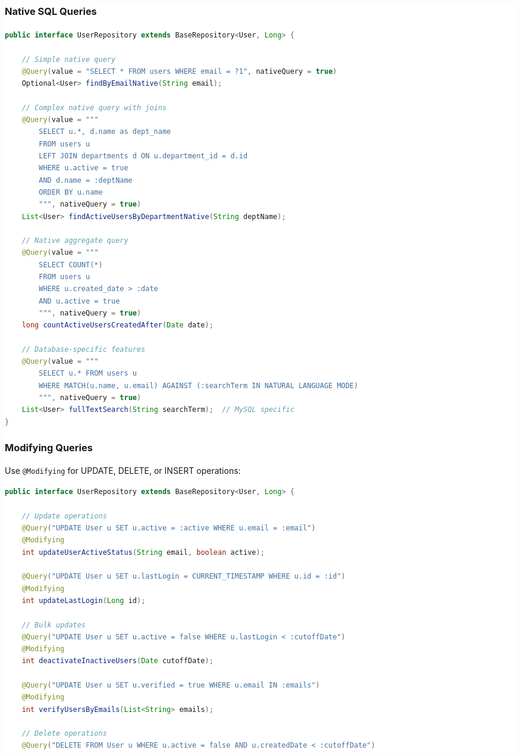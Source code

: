 ### Native SQL Queries

```java
public interface UserRepository extends BaseRepository<User, Long> {
    
    // Simple native query
    @Query(value = "SELECT * FROM users WHERE email = ?1", nativeQuery = true)
    Optional<User> findByEmailNative(String email);
    
    // Complex native query with joins
    @Query(value = """
        SELECT u.*, d.name as dept_name 
        FROM users u 
        LEFT JOIN departments d ON u.department_id = d.id 
        WHERE u.active = true 
        AND d.name = :deptName
        ORDER BY u.name
        """, nativeQuery = true)
    List<User> findActiveUsersByDepartmentNative(String deptName);
    
    // Native aggregate query
    @Query(value = """
        SELECT COUNT(*) 
        FROM users u 
        WHERE u.created_date > :date 
        AND u.active = true
        """, nativeQuery = true)
    long countActiveUsersCreatedAfter(Date date);
    
    // Database-specific features
    @Query(value = """
        SELECT u.* FROM users u 
        WHERE MATCH(u.name, u.email) AGAINST (:searchTerm IN NATURAL LANGUAGE MODE)
        """, nativeQuery = true)
    List<User> fullTextSearch(String searchTerm);  // MySQL specific
}
```

### Modifying Queries

Use `@Modifying` for UPDATE, DELETE, or INSERT operations:

```java
public interface UserRepository extends BaseRepository<User, Long> {
    
    // Update operations
    @Query("UPDATE User u SET u.active = :active WHERE u.email = :email")
    @Modifying
    int updateUserActiveStatus(String email, boolean active);
    
    @Query("UPDATE User u SET u.lastLogin = CURRENT_TIMESTAMP WHERE u.id = :id")
    @Modifying
    int updateLastLogin(Long id);
    
    // Bulk updates
    @Query("UPDATE User u SET u.active = false WHERE u.lastLogin < :cutoffDate")
    @Modifying
    int deactivateInactiveUsers(Date cutoffDate);
    
    @Query("UPDATE User u SET u.verified = true WHERE u.email IN :emails")
    @Modifying
    int verifyUsersByEmails(List<String> emails);
    
    // Delete operations
    @Query("DELETE FROM User u WHERE u.active = false AND u.createdDate < :cutoffDate")
```